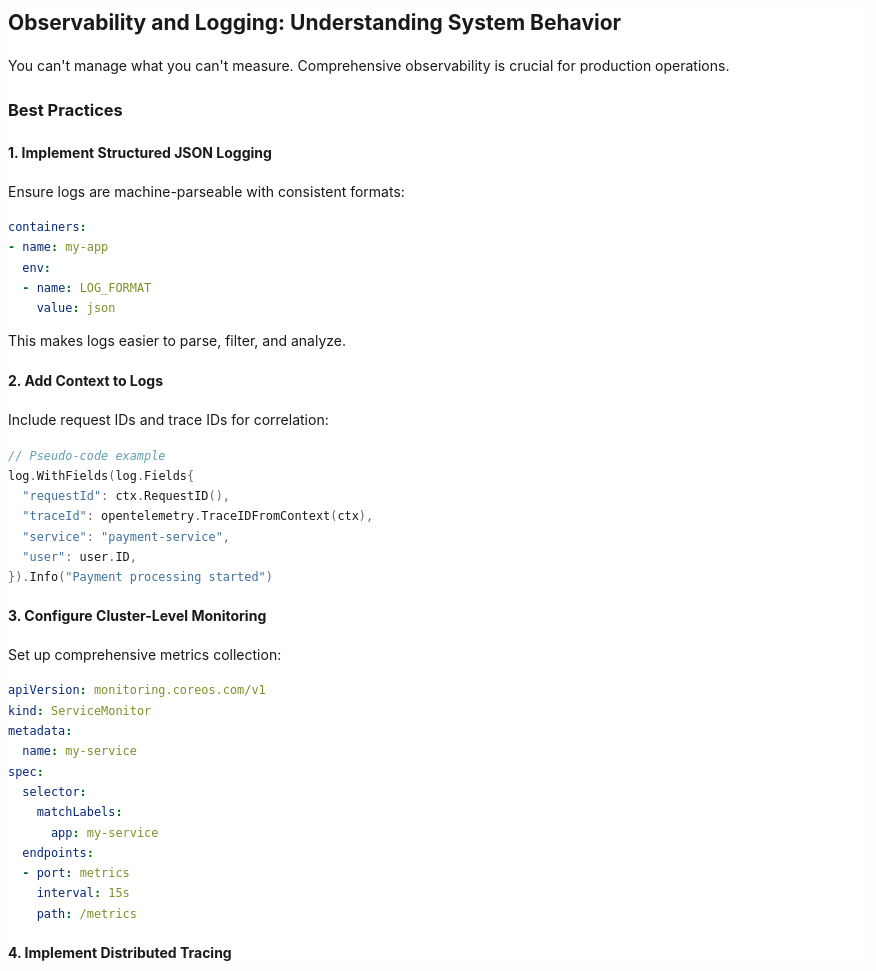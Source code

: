 ## Observability and Logging: Understanding System Behavior

You can't manage what you can't measure. Comprehensive observability is crucial for production operations.

### Best Practices

#### 1. Implement Structured JSON Logging

Ensure logs are machine-parseable with consistent formats:

```yaml
containers:
- name: my-app
  env:
  - name: LOG_FORMAT
    value: json
```

This makes logs easier to parse, filter, and analyze.

#### 2. Add Context to Logs

Include request IDs and trace IDs for correlation:

```go
// Pseudo-code example
log.WithFields(log.Fields{
  "requestId": ctx.RequestID(),
  "traceId": opentelemetry.TraceIDFromContext(ctx),
  "service": "payment-service",
  "user": user.ID,
}).Info("Payment processing started")
```

#### 3. Configure Cluster-Level Monitoring

Set up comprehensive metrics collection:

```yaml
apiVersion: monitoring.coreos.com/v1
kind: ServiceMonitor
metadata:
  name: my-service
spec:
  selector:
    matchLabels:
      app: my-service
  endpoints:
  - port: metrics
    interval: 15s
    path: /metrics
```

#### 4. Implement Distributed Tracing
